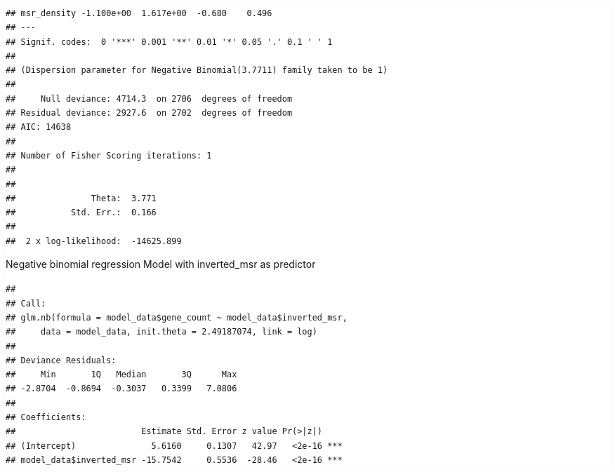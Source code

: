     ## msr_density -1.100e+00  1.617e+00  -0.680    0.496    
    ## ---
    ## Signif. codes:  0 '***' 0.001 '**' 0.01 '*' 0.05 '.' 0.1 ' ' 1
    ## 
    ## (Dispersion parameter for Negative Binomial(3.7711) family taken to be 1)
    ## 
    ##     Null deviance: 4714.3  on 2706  degrees of freedom
    ## Residual deviance: 2927.6  on 2702  degrees of freedom
    ## AIC: 14638
    ## 
    ## Number of Fisher Scoring iterations: 1
    ## 
    ## 
    ##               Theta:  3.771 
    ##           Std. Err.:  0.166 
    ## 
    ##  2 x log-likelihood:  -14625.899

Negative binomial regression Model with inverted\_msr as predictor

    ## 
    ## Call:
    ## glm.nb(formula = model_data$gene_count ~ model_data$inverted_msr, 
    ##     data = model_data, init.theta = 2.49187074, link = log)
    ## 
    ## Deviance Residuals: 
    ##     Min       1Q   Median       3Q      Max  
    ## -2.8704  -0.8694  -0.3037   0.3399   7.0806  
    ## 
    ## Coefficients:
    ##                         Estimate Std. Error z value Pr(>|z|)    
    ## (Intercept)               5.6160     0.1307   42.97   <2e-16 ***
    ## model_data$inverted_msr -15.7542     0.5536  -28.46   <2e-16 ***